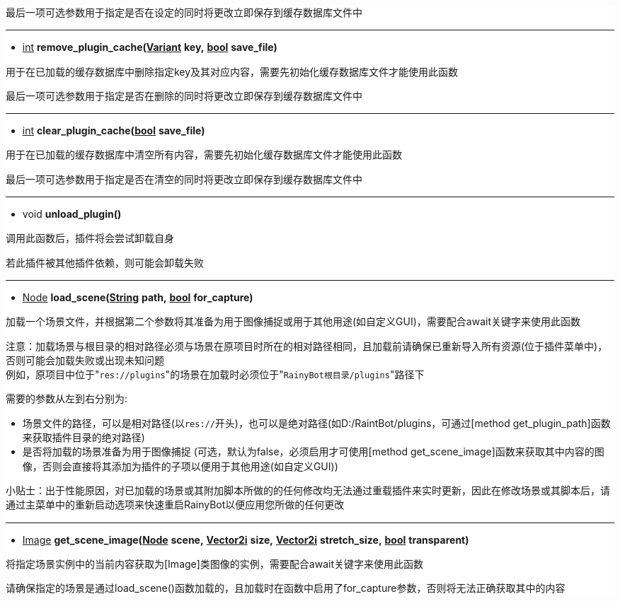 最后一项可选参数用于指定是否在设定的同时将更改立即保存到缓存数据库文件中

***

* [int](https://docs.godotengine.org/en/latest/classes/class\_int.html) **remove\_plugin\_cache(**[**Variant**](https://docs.godotengine.org/en/latest/classes/class\_variant.html) **key,** [**bool**](https://docs.godotengine.org/en/latest/classes/class\_bool.html) **save\_file)**

用于在已加载的缓存数据库中删除指定key及其对应内容，需要先初始化缓存数据库文件才能使用此函数

最后一项可选参数用于指定是否在删除的同时将更改立即保存到缓存数据库文件中

***

* [int](https://docs.godotengine.org/en/latest/classes/class\_int.html) **clear\_plugin\_cache(**[**bool**](https://docs.godotengine.org/en/latest/classes/class\_bool.html) **save\_file)**

用于在已加载的缓存数据库中清空所有内容，需要先初始化缓存数据库文件才能使用此函数

最后一项可选参数用于指定是否在清空的同时将更改立即保存到缓存数据库文件中

***

* void **unload\_plugin()**

调用此函数后，插件将会尝试卸载自身

若此插件被其他插件依赖，则可能会卸载失败

***

* [Node](https://docs.godotengine.org/en/latest/classes/class\_node.html) **load\_scene(**[**String**](https://docs.godotengine.org/en/latest/classes/class\_string.html) **path,** [**bool**](https://docs.godotengine.org/en/latest/classes/class\_bool.html) **for\_capture)**

加载一个场景文件，并根据第二个参数将其准备为用于图像捕捉或用于其他用途(如自定义GUI)，需要配合await关键字来使用此函数

注意：加载场景与根目录的相对路径必须与场景在原项目时所在的相对路径相同，且加载前请确保已重新导入所有资源(位于插件菜单中)，否则可能会加载失败或出现未知问题\
例如，原项目中位于"`res://plugins`"的场景在加载时必须位于"`RainyBot根目录/plugins`"路径下

需要的参数从左到右分别为:

* 场景文件的路径，可以是相对路径(以`res://`开头)，也可以是绝对路径(如D:/RaintBot/plugins，可通过\[method get\_plugin\_path]函数来获取插件目录的绝对路径)
* 是否将加载的场景准备为用于图像捕捉 (可选，默认为false，必须启用才可使用\[method get\_scene\_image]函数来获取其中内容的图像，否则会直接将其添加为插件的子项以便用于其他用途(如自定义GUI))

小贴士：出于性能原因，对已加载的场景或其附加脚本所做的的任何修改均无法通过重载插件来实时更新，因此在修改场景或其脚本后，请通过主菜单中的重新启动选项来快速重启RainyBot以便应用您所做的任何更改

***

* [Image](https://docs.godotengine.org/en/latest/classes/class\_image.html) **get\_scene\_image(**[**Node**](https://docs.godotengine.org/en/latest/classes/class\_node.html) **scene,** [**Vector2i**](https://docs.godotengine.org/en/latest/classes/class\_vector2i.html) **size,** [**Vector2i**](https://docs.godotengine.org/en/latest/classes/class\_vector2i.html) **stretch\_size,** [**bool**](https://docs.godotengine.org/en/latest/classes/class\_bool.html) **transparent)**

将指定场景实例中的当前内容获取为\[Image]类图像的实例，需要配合await关键字来使用此函数

请确保指定的场景是通过load\_scene()函数加载的，且加载时在函数中启用了for\_capture参数，否则将无法正确获取其中的内容
